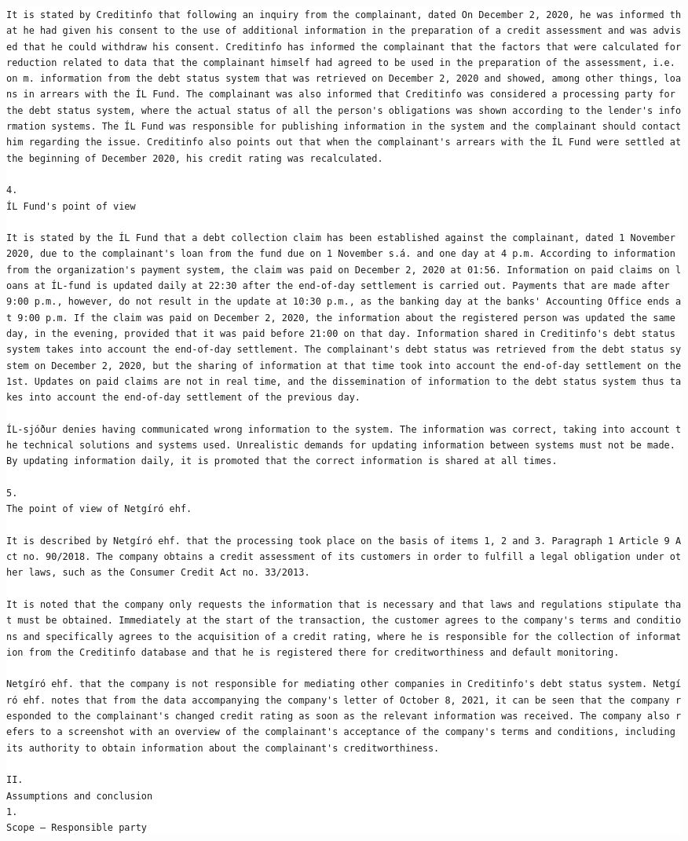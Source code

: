 ```
It is stated by Creditinfo that following an inquiry from the complainant, dated On December 2, 2020, he was informed that he had given his consent to the use of additional information in the preparation of a credit assessment and was advised that he could withdraw his consent. Creditinfo has informed the complainant that the factors that were calculated for reduction related to data that the complainant himself had agreed to be used in the preparation of the assessment, i.e. on m. information from the debt status system that was retrieved on December 2, 2020 and showed, among other things, loans in arrears with the ÍL Fund. The complainant was also informed that Creditinfo was considered a processing party for the debt status system, where the actual status of all the person's obligations was shown according to the lender's information systems. The ÍL Fund was responsible for publishing information in the system and the complainant should contact him regarding the issue. Creditinfo also points out that when the complainant's arrears with the ÍL Fund were settled at the beginning of December 2020, his credit rating was recalculated.

4.
ÍL Fund's point of view

It is stated by the ÍL Fund that a debt collection claim has been established against the complainant, dated 1 November 2020, due to the complainant's loan from the fund due on 1 November s.á. and one day at 4 p.m. According to information from the organization's payment system, the claim was paid on December 2, 2020 at 01:56. Information on paid claims on loans at ÍL-fund is updated daily at 22:30 after the end-of-day settlement is carried out. Payments that are made after 9:00 p.m., however, do not result in the update at 10:30 p.m., as the banking day at the banks' Accounting Office ends at 9:00 p.m. If the claim was paid on December 2, 2020, the information about the registered person was updated the same day, in the evening, provided that it was paid before 21:00 on that day. Information shared in Creditinfo's debt status system takes into account the end-of-day settlement. The complainant's debt status was retrieved from the debt status system on December 2, 2020, but the sharing of information at that time took into account the end-of-day settlement on the 1st. Updates on paid claims are not in real time, and the dissemination of information to the debt status system thus takes into account the end-of-day settlement of the previous day.

ÍL-sjóður denies having communicated wrong information to the system. The information was correct, taking into account the technical solutions and systems used. Unrealistic demands for updating information between systems must not be made. By updating information daily, it is promoted that the correct information is shared at all times.

5.
The point of view of Netgíró ehf.

It is described by Netgíró ehf. that the processing took place on the basis of items 1, 2 and 3. Paragraph 1 Article 9 Act no. 90/2018. The company obtains a credit assessment of its customers in order to fulfill a legal obligation under other laws, such as the Consumer Credit Act no. 33/2013.

It is noted that the company only requests the information that is necessary and that laws and regulations stipulate that must be obtained. Immediately at the start of the transaction, the customer agrees to the company's terms and conditions and specifically agrees to the acquisition of a credit rating, where he is responsible for the collection of information from the Creditinfo database and that he is registered there for creditworthiness and default monitoring.

Netgíró ehf. that the company is not responsible for mediating other companies in Creditinfo's debt status system. Netgíró ehf. notes that from the data accompanying the company's letter of October 8, 2021, it can be seen that the company responded to the complainant's changed credit rating as soon as the relevant information was received. The company also refers to a screenshot with an overview of the complainant's acceptance of the company's terms and conditions, including its authority to obtain information about the complainant's creditworthiness.

II.
Assumptions and conclusion
1.
Scope – Responsible party

```